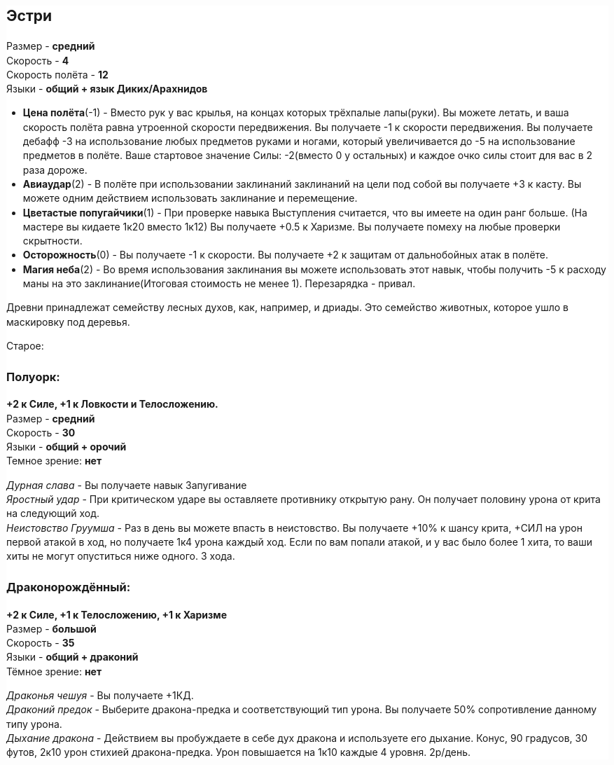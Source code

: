 ## Эстри

Размер - **средний**  
Скорость - **4**  
Скорость полёта - **12**  
Языки - **общий + язык Диких/Арахнидов**  

- **Цена полёта**(-1) - Вместо рук у вас крылья, на концах которых трёхпалые лапы(руки). Вы можете летать, и ваша скорость полёта равна утроенной скорости передвижения. Вы получаете -1 к скорости передвижения. Вы получаете дебафф -3 на использование любых предметов руками и ногами, который увеличивается до -5 на использование предметов в полёте. Ваше стартовое значение Силы: -2(вместо 0 у остальных) и каждое очко силы стоит для вас в 2 раза дороже.
- **Авиаудар**(2) - В полёте при использовании заклинаний заклинаний на цели под собой вы получаете +3 к касту. Вы можете одним действием использовать заклинание и перемещение. 
- **Цветастые попугайчики**(1) - При проверке навыка Выступления считается, что вы имеете на один ранг больше. (На мастере вы кидаете 1к20 вместо 1к12) Вы получаете +0.5 к Харизме. Вы получаете помеху на любые проверки скрытности.
- **Осторожность**(0) - Вы получаете -1 к скорости. Вы получаете +2 к защитам от дальнобойных атак в полёте.
- **Магия неба**(2) - Во время использования заклинания вы можете использовать этот навык, чтобы получить -5 к расходу маны на это заклинание(Итоговая стоимость не менее 1). Перезарядка - привал.



Древни принадлежат семейству лесных духов, как, например, и дриады. Это семейство животных, которое ушло в маскировку под деревья.

Старое:


###	Полуорк:

**+2 к Силе, +1 к Ловкости и Телосложению.**  
Размер - **средний**  
Скорость - **30**  
Языки - **общий + орочий**  
Темное зрение: **нет**   

*Дурная слава* - Вы получаете навык Запугивание  
*Яростный удар* - При критическом ударе вы оставляете противнику открытую рану. Он получает половину урона от крита на следующий ход.  
*Неистовство Груумша* - Раз в день вы можете впасть в неистовство. Вы получаете +10% к шансу крита, +СИЛ на урон первой атакой в ход, но получаете 1к4 урона каждый ход. Если по вам попали атакой, и у вас было более 1 хита, то ваши хиты не могут опуститься ниже одного. 3 хода.  


###	Драконорождённый:

**+2 к Силе, +1 к Телосложению, +1 к Харизме**  
Размер - **большой**  
Скорость - **35**  
Языки - **общий + драконий**  
Тёмное зрение: **нет**  

*Драконья чешуя* - Вы получаете +1КД.  
*Драконий предок* - Выберите дракона-предка и соответствующий тип урона. Вы получаете 50% сопротивление данному типу урона.  
*Дыхание дракона* - Действием вы пробуждаете в себе дух дракона и используете его дыхание. Конус, 90 градусов, 30 футов, 2к10 урон стихией дракона-предка. Урон повышается на 1к10 каждые 4 уровня. 2р/день.  
